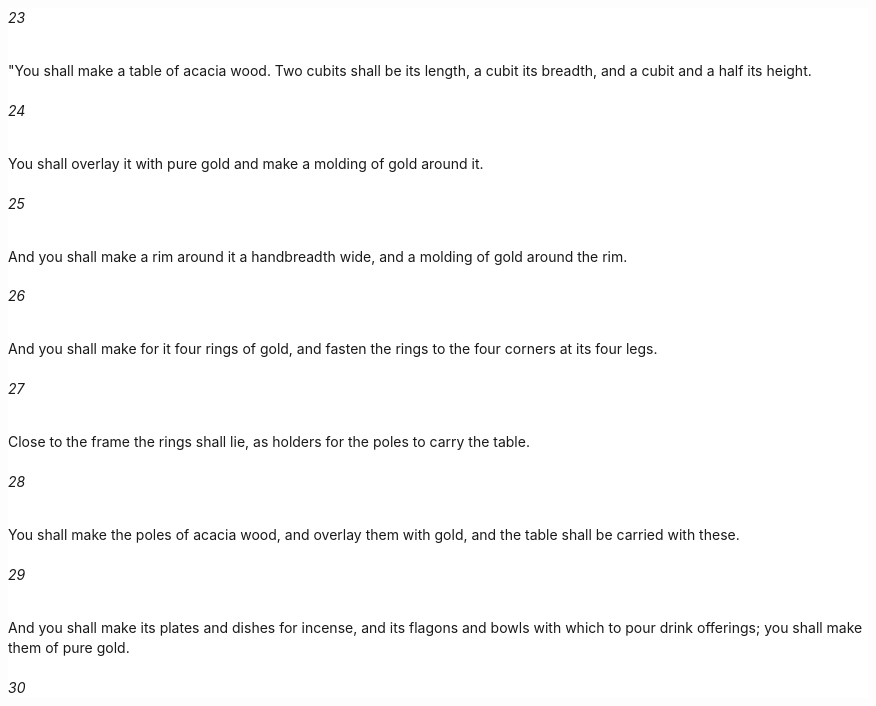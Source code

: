 



###### 23 


"You shall make a table of acacia wood. Two cubits shall be its length, a cubit its breadth, and a cubit and a half its height. 





###### 24 


You shall overlay it with pure gold and make a molding of gold around it. 





###### 25 


And you shall make a rim around it a handbreadth wide, and a molding of gold around the rim. 





###### 26 


And you shall make for it four rings of gold, and fasten the rings to the four corners at its four legs. 





###### 27 


Close to the frame the rings shall lie, as holders for the poles to carry the table. 





###### 28 


You shall make the poles of acacia wood, and overlay them with gold, and the table shall be carried with these. 





###### 29 


And you shall make its plates and dishes for incense, and its flagons and bowls with which to pour drink offerings; you shall make them of pure gold. 





###### 30 

